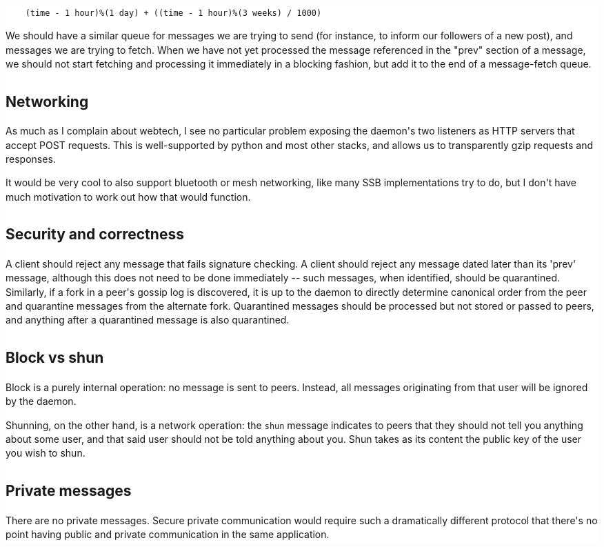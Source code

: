 ```
	(time - 1 hour)%(1 day) + ((time - 1 hour)%(3 weeks) / 1000)
```

We should have a similar queue for messages we are trying to send (for instance, to inform our followers of a new post), and messages we are trying to fetch. When we have not yet processed the message referenced in the "prev" section of a message, we should not start fetching and processing it immediately in a blocking fashion, but add it to the end of a message-fetch queue.

## Networking

As much as I complain about webtech, I see no particular problem exposing the daemon's two listeners as HTTP servers that accept POST requests. This is well-supported by python and most other stacks, and allows us to transparently gzip requests and responses.

It would be very cool to also support bluetooth or mesh networking, like many SSB implementations try to do, but I don't have much motivation to work out how that would function.

## Security and correctness

A client should reject any message that fails signature checking. A client should reject any message dated later than its 'prev' message, although this does not need to be done immediately -- such messages, when identified, should be quarantined. Similarly, if a fork in a peer's gossip log is discovered, it is up to the daemon to directly determine canonical order from the peer and quarantine messages from the alternate fork. Quarantined messages should be processed but not stored or passed to peers, and anything after a quarantined message is also quarantined.

## Block vs shun

Block is a purely internal operation: no message is sent to peers. Instead, all messages originating from that user will be ignored by the daemon.

Shunning, on the other hand, is a network operation: the `shun` message indicates to peers that they should not tell you anything about some user, and that said user should not be told anything about you. Shun takes as its content the public key of the user you wish to shun.

## Private messages

There are no private messages. Secure private communication would require such a dramatically different protocol that there's no point having public and private communication in the same application.


